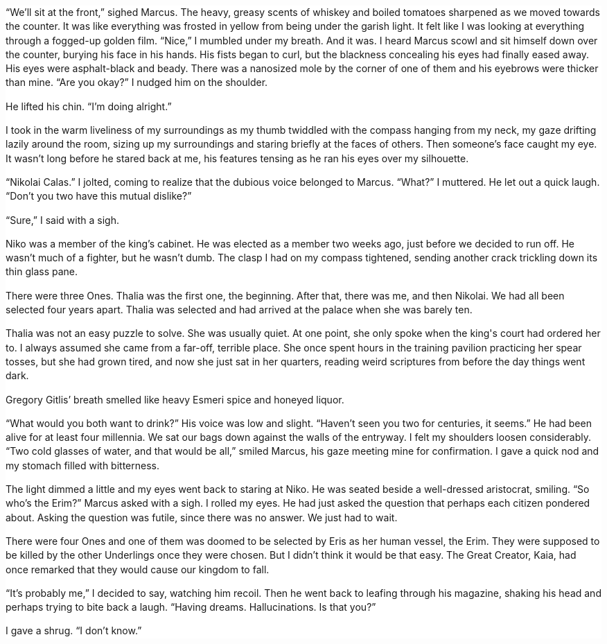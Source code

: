 “We’ll sit at the front,” sighed Marcus. The heavy, greasy scents of whiskey and boiled tomatoes sharpened as we moved towards the counter. It was like everything was frosted in yellow from being under the garish light. It felt like I was looking at everything through a fogged-up golden film. “Nice,” I mumbled under my breath. And it was. I heard Marcus scowl and sit himself down over the counter, burying his face in his hands. His fists began to curl, but the blackness concealing his eyes had finally eased away. His eyes were asphalt-black and beady. There was a nanosized mole by the corner of one of them and his eyebrows were thicker than mine.  “Are you okay?” I nudged him on the shoulder.

He lifted his chin. “I’m doing alright.”

I took in the warm liveliness of my surroundings as my thumb twiddled with the compass hanging from my neck, my gaze drifting lazily around the room, sizing up my surroundings and staring briefly at the faces of others. Then someone’s face caught my eye. It wasn’t long before he stared back at me, his features tensing as he ran his eyes over my silhouette.

“Nikolai Calas.” I jolted, coming to realize that the dubious voice belonged to Marcus. “What?” I muttered. He let out a quick laugh. “Don’t you two have this mutual dislike?”

“Sure,” I said with a sigh.

Niko was a member of the king’s cabinet. He was elected as a member two weeks ago, just before we decided to run off. He wasn’t much of a fighter, but he wasn’t dumb. The clasp I had on my compass tightened, sending another crack trickling down its thin glass pane.

There were three Ones. Thalia was the first one, the beginning. After that, there was me, and then Nikolai. We had all been selected four years apart. Thalia was selected and had arrived at the palace when she was barely ten.

Thalia was not an easy puzzle to solve. She was usually quiet. At one point, she only spoke when the king's court had ordered her to. I always assumed she came from a far-off, terrible place. She once spent hours in the training pavilion practicing her spear tosses, but she had grown tired, and now she just sat in her quarters, reading weird scriptures from before the day things went dark.

Gregory Gitlis’ breath smelled like heavy Esmeri spice and honeyed liquor.

“What would you both want to drink?” His voice was low and slight. “Haven’t seen you two for centuries, it seems.” He had been alive for at least four millennia. We sat our bags down against the walls of the entryway. I felt my shoulders loosen considerably. “Two cold glasses of water, and that would be all,” smiled Marcus, his gaze meeting mine for confirmation. I gave a quick nod and my stomach filled with bitterness.

The light dimmed a little and my eyes went back to staring at Niko. He was seated beside a well-dressed aristocrat, smiling. “So who’s the Erim?” Marcus asked with a sigh. I rolled my eyes. He had just asked the question that perhaps each citizen pondered about. Asking the question was futile, since there was no answer. We just had to wait.
 
There were four Ones and one of them was doomed to be selected by Eris as her human vessel, the Erim. They were supposed to be killed by the other Underlings once they were chosen. But I didn’t think it would be that easy. The Great Creator, Kaia, had once remarked that they would cause our kingdom to fall.

“It’s probably me,” I decided to say, watching him recoil. Then he went back to leafing through his magazine, shaking his head and perhaps trying to bite back a laugh. “Having dreams. Hallucinations. Is that you?”

I gave a shrug. “I don’t know.”
